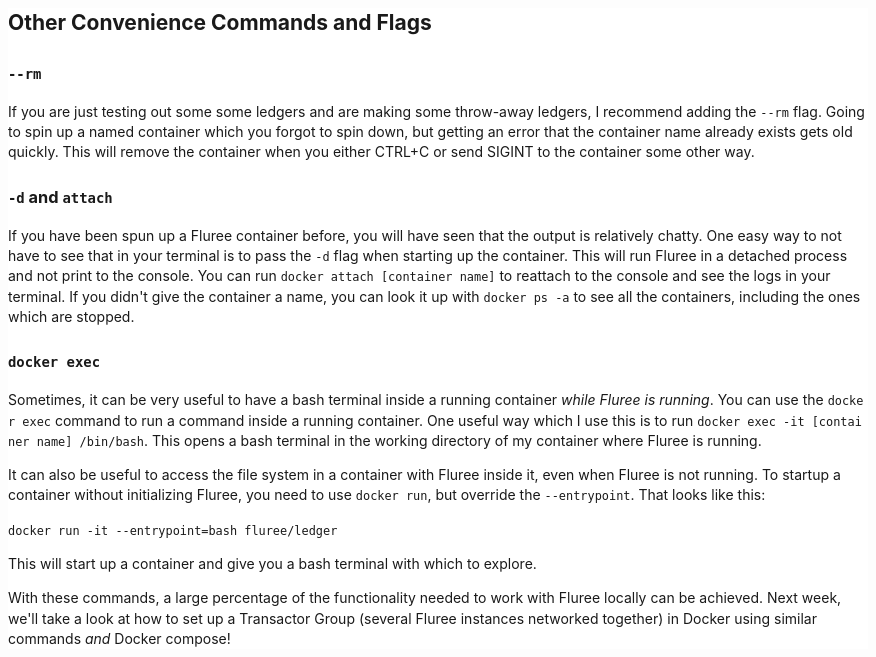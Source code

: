 ## Other Convenience Commands and Flags

### `--rm`

If you are just testing out some some ledgers and are making some throw-away ledgers, I recommend adding the `--rm` flag. Going to spin up a named container which you forgot to spin down, but getting an error that the container name already exists gets old quickly. This will remove the container when you either CTRL+C or send SIGINT to the container some other way.

### `-d` and `attach`

If you have been spun up a Fluree container before, you will have seen that the output is relatively chatty. One easy way to not have to see that in your terminal is to pass the `-d` flag when starting up the container. This will run Fluree in a detached process and not print to the console. You can run `docker attach [container name]` to reattach to the console and see the logs in your terminal. If you didn't give the container a name, you can look it up with `docker ps -a` to see all the containers, including the ones which are stopped.

### `docker exec`

Sometimes, it can be very useful to have a bash terminal inside a running container _while Fluree is running_. You can use the `docker exec` command to run a command inside a running container. One useful way which I use this is to run `docker exec -it [container name] /bin/bash`. This opens a bash terminal in the working directory of my container where Fluree is running.

It can also be useful to access the file system in a container with Fluree inside it, even when Fluree is not running. To startup a container without initializing Fluree, you need to use `docker run`, but override the `--entrypoint`. That looks like this:

```console
docker run -it --entrypoint=bash fluree/ledger
```

This will start up a container and give you a bash terminal with which to explore.

With these commands, a large percentage of the functionality needed to work with Fluree locally can be achieved. Next week, we'll take a look at how to set up a Transactor Group (several Fluree instances networked together) in Docker using similar commands _and_ Docker compose!
